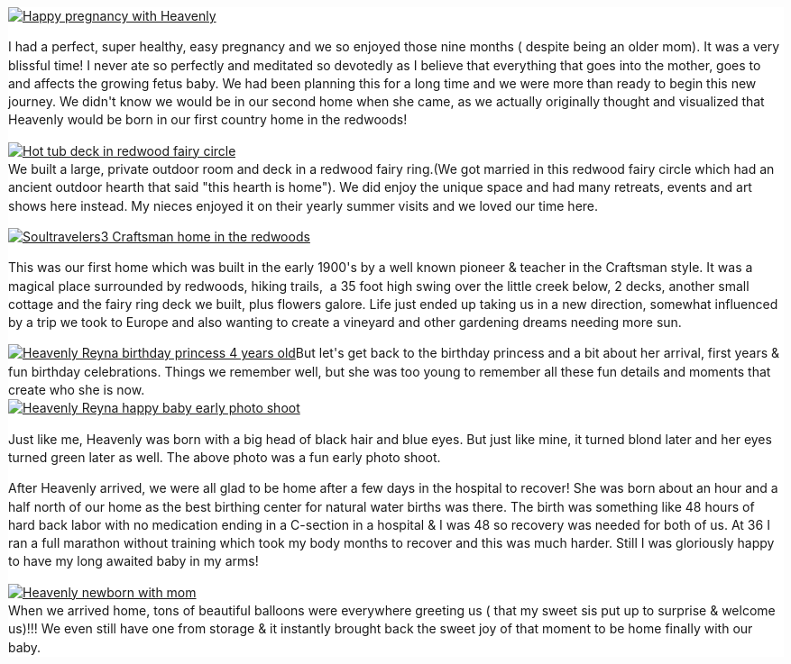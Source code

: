 [![Happy pregnancy with Heavenly](https://pub-ac94b3f306b24c0dba4238943c97f2e1.r2.dev/6a00e5502a9507883302c8d3dbb552200c-500wi-1.jpg "Happy pregnancy with Heavenly")](https://pub-ac94b3f306b24c0dba4238943c97f2e1.r2.dev/6a00e5502a9507883302c8d3dbb552200c-500wi-1.jpg)

I had a perfect, super healthy, easy pregnancy and we so enjoyed those nine months ( despite being an older mom). It was a very blissful time! I never ate so perfectly and meditated so devotedly as I believe that everything that goes into the mother, goes to and affects the growing fetus baby. We had been planning this for a long time and we were more than ready to begin this new journey. We didn't know we would be in our second home when she came, as we actually originally thought and visualized that Heavenly would be born in our first country home in the redwoods!

[![Hot tub deck in redwood fairy circle ](https://pub-ac94b3f306b24c0dba4238943c97f2e1.r2.dev/6a00e5502a9507883302c8d3dbdf03200c.jpg "Hot tub deck in redwood fairy circle ")](https://pub-ac94b3f306b24c0dba4238943c97f2e1.r2.dev/6a00e5502a9507883302c8d3dbdf03200c.jpg)  
We built a large, private outdoor room and deck in a redwood fairy ring.(We got married in this redwood fairy circle which had an ancient outdoor hearth that said "this hearth is home"). We did enjoy the unique space and had many retreats, events and art shows here instead. My nieces enjoyed it on their yearly summer visits and we loved our time here.

[![Soultravelers3 Craftsman home in the redwoods](https://pub-ac94b3f306b24c0dba4238943c97f2e1.r2.dev/6a00e5502a9507883302e860f299f3200b.jpg "Soultravelers3 Craftsman home in the redwoods")](https://pub-ac94b3f306b24c0dba4238943c97f2e1.r2.dev/6a00e5502a9507883302e860f299f3200b.jpg)

This was our first home which was built in the early 1900's by a well known pioneer & teacher in the Craftsman style. It was a magical place surrounded by redwoods, hiking trails,  a 35 foot high swing over the little creek below, 2 decks, another small cottage and the fairy ring deck we built, plus flowers galore. Life just ended up taking us in a new direction, somewhat influenced by a trip we took to Europe and also wanting to create a vineyard and other gardening dreams needing more sun.

[![Heavenly Reyna birthday princess 4 years old](https://pub-ac94b3f306b24c0dba4238943c97f2e1.r2.dev/6a00e5502a950788330304026980b6200d.jpg "Heavenly Reyna birthday princess 4 years old")](https://pub-ac94b3f306b24c0dba4238943c97f2e1.r2.dev/6a00e5502a950788330304026980b6200d.jpg)But let's get back to the birthday princess and a bit about her arrival, first years & fun birthday celebrations. Things we remember well, but she was too young to remember all these fun details and moments that create who she is now.  
[![ Heavenly Reyna happy baby early photo shoot](https://pub-ac94b3f306b24c0dba4238943c97f2e1.r2.dev/6a00e5502a95078833030402698570200d.jpg " Heavenly Reyna happy baby early photo shoot")](https://pub-ac94b3f306b24c0dba4238943c97f2e1.r2.dev/6a00e5502a95078833030402698570200d.jpg)

Just like me, Heavenly was born with a big head of black hair and blue eyes. But just like mine, it turned blond later and her eyes turned green later as well. The above photo was a fun early photo shoot.

After Heavenly arrived, we were all glad to be home after a few days in the hospital to recover! She was born about an hour and a half north of our home as the best birthing center for natural water births was there. The birth was something like 48 hours of hard back labor with no medication ending in a C-section in a hospital & I was 48 so recovery was needed for both of us. At 36 I ran a full marathon without training which took my body months to recover and this was much harder. Still I was gloriously happy to have my long awaited baby in my arms!

[![Heavenly newborn with mom](https://pub-ac94b3f306b24c0dba4238943c97f2e1.r2.dev/6a00e5502a9507883302c8d3dbb70d200c-500wi-1.jpg "Heavenly newborn with mom")](https://pub-ac94b3f306b24c0dba4238943c97f2e1.r2.dev/6a00e5502a9507883302c8d3dbb70d200c-500wi-1.jpg)  
When we arrived home, tons of beautiful balloons were everywhere greeting us ( that my sweet sis put up to surprise & welcome us)!!! We even still have one from storage & it instantly brought back the sweet joy of that moment to be home finally with our baby.
